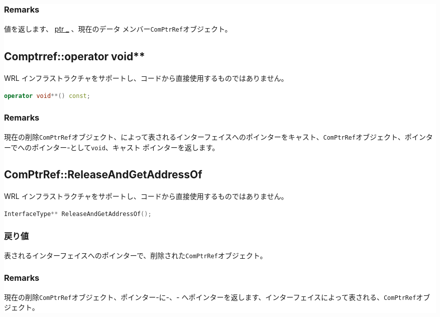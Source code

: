 ### <a name="remarks"></a>Remarks

値を返します、 [ptr _](comptrrefbase-class.md#ptr) 、現在のデータ メンバー`ComPtrRef`オブジェクト。

## <a name="operator-void-star-star"></a>Comptrref::operator void\*\*

WRL インフラストラクチャをサポートし、コードから直接使用するものではありません。

```cpp
operator void**() const;
```

### <a name="remarks"></a>Remarks

現在の削除`ComPtrRef`オブジェクト、によって表されるインターフェイスへのポインターをキャスト、`ComPtrRef`オブジェクト、ポインターでへのポインター-として`void`、キャスト ポインターを返します。

## <a name="releaseandgetaddressof"></a>ComPtrRef::ReleaseAndGetAddressOf

WRL インフラストラクチャをサポートし、コードから直接使用するものではありません。

```cpp
InterfaceType** ReleaseAndGetAddressOf();
```

### <a name="return-value"></a>戻り値

表されるインターフェイスへのポインターで、削除された`ComPtrRef`オブジェクト。

### <a name="remarks"></a>Remarks

現在の削除`ComPtrRef`オブジェクト、ポインター-に-、- へポインターを返します、インターフェイスによって表される、`ComPtrRef`オブジェクト。
